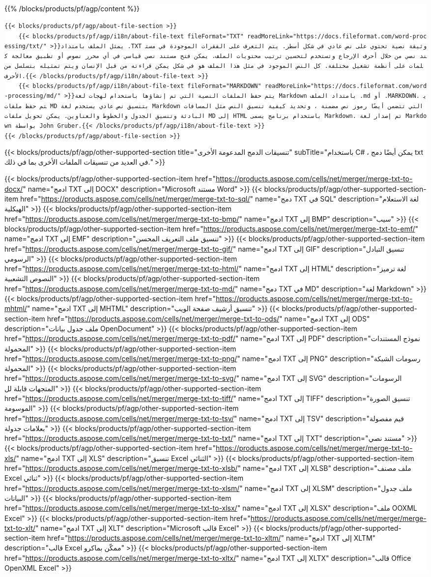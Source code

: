 {{% /blocks/products/pf/agp/content %}}


    {{< blocks/products/pf/agp/about-file-section >}}
        {{< blocks/products/pf/agp/i18n/about-file-text fileFormat="TXT" readMoreLink="https://docs.fileformat.com/word-processing/txt/" >}}يمثل الملف بامتداد .TXT وثيقة نصية تحتوي على نص عادي في شكل أسطر. يتم التعرف على الفقرات الموجودة في مستند نصي من خلال أحرف الإرجاع وتستخدم لتحسين ترتيب محتويات الملف. يمكن فتح مستند نصي قياسي في أي محرر نصوص أو تطبيق معالجة كلمات على أنظمة تشغيل مختلفة. كل النص الموجود في مثل هذا الملف هو في شكل يمكن قراءته من قبل الإنسان ويتم تمثيله بتسلسل من الأحرف.{{< /blocks/products/pf/agp/i18n/about-file-text >}}
        {{< blocks/products/pf/agp/i18n/about-file-text fileFormat="MARKDOWN" readMoreLink="https://docs.fileformat.com/word-processing/md/" >}}يتم حفظ الملفات النصية التي تم إنشاؤها باستخدام لهجات لغة Markdown بامتداد الملف .md أو .MARKDOWN. يتم حفظ ملفات MD بتنسيق نص عادي يستخدم لغة Markdown التي تتضمن أيضًا رموز نص مضمنة ، وتحديد كيفية تنسيق النص مثل المسافات البادئة وتنسيق الجدول والخطوط والعناوين. يمكن تحويل ملفات MD إلى HTML باستخدام برنامج يسمى Markdown. تم إصدار لغة Markdown بواسطة John Gruber.{{< /blocks/products/pf/agp/i18n/about-file-text >}}
    {{< /blocks/products/pf/agp/about-file-section >}}


{{< blocks/products/pf/agp/other-supported-section title="تنسيقات الدمج المدعومة الأخرى" subTitle="باستخدام C# ، يمكن أيضًا دمج txt في العديد من تنسيقات الملفات الأخرى بما في ذلك." >}}

{{< blocks/products/pf/agp/other-supported-section-item href="https://products.aspose.com/cells/net/merger/merge-txt-to-docx/" name="ادمج TXT إلى DOCX" description="Microsoft مستند Word" >}}
{{< blocks/products/pf/agp/other-supported-section-item href="https://products.aspose.com/cells/net/merger/merge-txt-to-sql/" name="دمج TXT في SQL" description="لغة الاستعلام الهيكلية" >}}
{{< blocks/products/pf/agp/other-supported-section-item href="https://products.aspose.com/cells/net/merger/merge-txt-to-bmp/" name="ادمج TXT إلى BMP" description="سيب" >}}
{{< blocks/products/pf/agp/other-supported-section-item href="https://products.aspose.com/cells/net/merger/merge-txt-to-emf/" name="ادمج TXT إلى EMF" description="تنسيق ملف التعريف المحسن" >}}
{{< blocks/products/pf/agp/other-supported-section-item href="https://products.aspose.com/cells/net/merger/merge-txt-to-gif/" name="ادمج TXT إلى GIF" description="تنسيق التبادل الرسومي" >}}
{{< blocks/products/pf/agp/other-supported-section-item href="https://products.aspose.com/cells/net/merger/merge-txt-to-html/" name="ادمج TXT إلى HTML" description="لغة ترميز النصوص التشعبية" >}}
{{< blocks/products/pf/agp/other-supported-section-item href="https://products.aspose.com/cells/net/merger/merge-txt-to-md/" name="دمج TXT في MD" description="لغة Markdown" >}}
{{< blocks/products/pf/agp/other-supported-section-item href="https://products.aspose.com/cells/net/merger/merge-txt-to-mhtml/" name="ادمج TXT إلى MHTML" description="تنسيق أرشيف صفحة الويب" >}}
{{< blocks/products/pf/agp/other-supported-section-item href="https://products.aspose.com/cells/net/merger/merge-txt-to-ods/" name="ادمج TXT إلى ODS" description="ملف جدول بيانات OpenDocument" >}}
{{< blocks/products/pf/agp/other-supported-section-item href="https://products.aspose.com/cells/net/merger/merge-txt-to-pdf/" name="ادمج TXT إلى PDF" description="نموذج المستندات المحمولة" >}}
{{< blocks/products/pf/agp/other-supported-section-item href="https://products.aspose.com/cells/net/merger/merge-txt-to-png/" name="ادمج TXT إلى PNG" description="رسومات الشبكة المحمولة" >}}
{{< blocks/products/pf/agp/other-supported-section-item href="https://products.aspose.com/cells/net/merger/merge-txt-to-svg/" name="ادمج TXT إلى SVG" description="الرسومات المتجهات قابلة لل" >}}
{{< blocks/products/pf/agp/other-supported-section-item href="https://products.aspose.com/cells/net/merger/merge-txt-to-tiff/" name="ادمج TXT إلى TIFF" description="تنسيق الصورة الموسومة" >}}
{{< blocks/products/pf/agp/other-supported-section-item href="https://products.aspose.com/cells/net/merger/merge-txt-to-tsv/" name="ادمج TXT إلى TSV" description="قيم مفصولة بعلامات جدولة" >}}
{{< blocks/products/pf/agp/other-supported-section-item href="https://products.aspose.com/cells/net/merger/merge-txt-to-txt/" name="ادمج TXT إلى TXT" description="مستند نصي" >}}
{{< blocks/products/pf/agp/other-supported-section-item href="https://products.aspose.com/cells/net/merger/merge-txt-to-xls/" name="ادمج TXT إلى XLS" description="تنسيق Excel الثنائي" >}}
{{< blocks/products/pf/agp/other-supported-section-item href="https://products.aspose.com/cells/net/merger/merge-txt-to-xlsb/" name="ادمج TXT إلى XLSB" description="ملف مصنف Excel ثنائي" >}}
{{< blocks/products/pf/agp/other-supported-section-item href="https://products.aspose.com/cells/net/merger/merge-txt-to-xlsm/" name="ادمج TXT إلى XLSM" description="ملف جدول البيانات" >}}
{{< blocks/products/pf/agp/other-supported-section-item href="https://products.aspose.com/cells/net/merger/merge-txt-to-xlsx/" name="ادمج TXT إلى XLSX" description="ملف OOXML Excel" >}}
{{< blocks/products/pf/agp/other-supported-section-item href="https://products.aspose.com/cells/net/merger/merge-txt-to-xlt/" name="ادمج TXT إلى XLT" description="Microsoft قالب Excel" >}}
{{< blocks/products/pf/agp/other-supported-section-item href="https://products.aspose.com/cells/net/merger/merge-txt-to-xltm/" name="ادمج TXT إلى XLTM" description="قالب Excel ممكّن بماكرو" >}}
{{< blocks/products/pf/agp/other-supported-section-item href="https://products.aspose.com/cells/net/merger/merge-txt-to-xltx/" name="ادمج TXT إلى XLTX" description="قالب Office OpenXML Excel" >}}